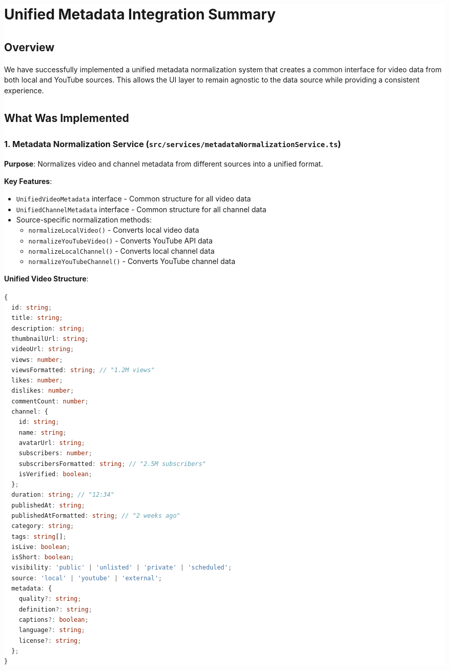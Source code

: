 # Unified Metadata Integration Summary

## Overview

We have successfully implemented a unified metadata normalization system that creates a common interface for video data from both local and YouTube sources. This allows the UI layer to remain agnostic to the data source while providing a consistent experience.

## What Was Implemented

### 1. Metadata Normalization Service (`src/services/metadataNormalizationService.ts`)

**Purpose**: Normalizes video and channel metadata from different sources into a unified format.

**Key Features**:
- `UnifiedVideoMetadata` interface - Common structure for all video data
- `UnifiedChannelMetadata` interface - Common structure for all channel data
- Source-specific normalization methods:
  - `normalizeLocalVideo()` - Converts local video data
  - `normalizeYouTubeVideo()` - Converts YouTube API data
  - `normalizeLocalChannel()` - Converts local channel data
  - `normalizeYouTubeChannel()` - Converts YouTube channel data

**Unified Video Structure**:
```typescript
{
  id: string;
  title: string;
  description: string;
  thumbnailUrl: string;
  videoUrl: string;
  views: number;
  viewsFormatted: string; // "1.2M views"
  likes: number;
  dislikes: number;
  commentCount: number;
  channel: {
    id: string;
    name: string;
    avatarUrl: string;
    subscribers: number;
    subscribersFormatted: string; // "2.5M subscribers"
    isVerified: boolean;
  };
  duration: string; // "12:34"
  publishedAt: string;
  publishedAtFormatted: string; // "2 weeks ago"
  category: string;
  tags: string[];
  isLive: boolean;
  isShort: boolean;
  visibility: 'public' | 'unlisted' | 'private' | 'scheduled';
  source: 'local' | 'youtube' | 'external';
  metadata: {
    quality?: string;
    definition?: string;
    captions?: boolean;
    language?: string;
    license?: string;
  };
}
```
